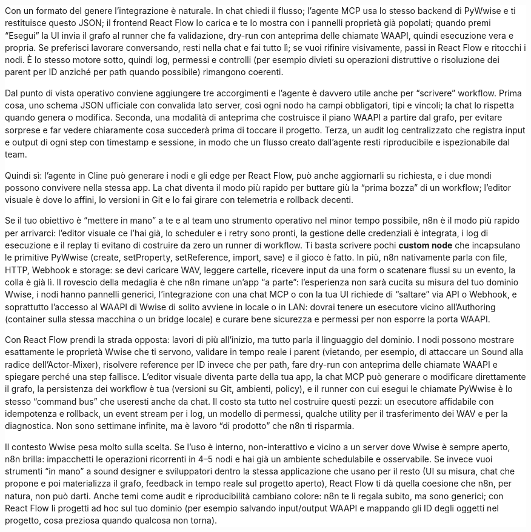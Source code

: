 Con un formato del genere l’integrazione è naturale. In chat chiedi il flusso; l’agente MCP usa lo stesso backend di PyWwise e ti restituisce questo JSON; il frontend React Flow lo carica e te lo mostra con i pannelli proprietà già popolati; quando premi “Esegui” la UI invia il grafo al runner che fa validazione, dry-run con anteprima delle chiamate WAAPI, quindi esecuzione vera e propria. Se preferisci lavorare conversando, resti nella chat e fai tutto lì; se vuoi rifinire visivamente, passi in React Flow e ritocchi i nodi. È lo stesso motore sotto, quindi log, permessi e controlli (per esempio divieti su operazioni distruttive o risoluzione dei parent per ID anziché per path quando possibile) rimangono coerenti.

Dal punto di vista operativo conviene aggiungere tre accorgimenti e l’agente è davvero utile anche per “scrivere” workflow. Prima cosa, uno schema JSON ufficiale con convalida lato server, così ogni nodo ha campi obbligatori, tipi e vincoli; la chat lo rispetta quando genera o modifica. Seconda, una modalità di anteprima che costruisce il piano WAAPI a partire dal grafo, per evitare sorprese e far vedere chiaramente cosa succederà prima di toccare il progetto. Terza, un audit log centralizzato che registra input e output di ogni step con timestamp e sessione, in modo che un flusso creato dall’agente resti riproducibile e ispezionabile dal team.

Quindi sì: l’agente in Cline può generare i nodi e gli edge per React Flow, può anche aggiornarli su richiesta, e i due mondi possono convivere nella stessa app. La chat diventa il modo più rapido per buttare giù la “prima bozza” di un workflow; l’editor visuale è dove lo affini, lo versioni in Git e lo fai girare con telemetria e rollback decenti.



Se il tuo obiettivo è “mettere in mano” a te e al team uno strumento operativo nel minor tempo possibile, n8n è il modo più rapido per arrivarci: l’editor visuale ce l’hai già, lo scheduler e i retry sono pronti, la gestione delle credenziali è integrata, i log di esecuzione e il replay ti evitano di costruire da zero un runner di workflow. Ti basta scrivere pochi **custom node** che incapsulano le primitive PyWwise (create, setProperty, setReference, import, save) e il gioco è fatto. In più, n8n nativamente parla con file, HTTP, Webhook e storage: se devi caricare WAV, leggere cartelle, ricevere input da una form o scatenare flussi su un evento, la colla è già lì. Il rovescio della medaglia è che n8n rimane un’app “a parte”: l’esperienza non sarà cucita su misura del tuo dominio Wwise, i nodi hanno pannelli generici, l’integrazione con una chat MCP o con la tua UI richiede di “saltare” via API o Webhook, e soprattutto l’accesso al WAAPI di Wwise di solito avviene in locale o in LAN: dovrai tenere un esecutore vicino all’Authoring (container sulla stessa macchina o un bridge locale) e curare bene sicurezza e permessi per non esporre la porta WAAPI.

Con React Flow prendi la strada opposta: lavori di più all’inizio, ma tutto parla il linguaggio del dominio. I nodi possono mostrare esattamente le proprietà Wwise che ti servono, validare in tempo reale i parent (vietando, per esempio, di attaccare un Sound alla radice dell’Actor-Mixer), risolvere reference per ID invece che per path, fare dry-run con anteprima delle chiamate WAAPI e spiegare perché una step fallisce. L’editor visuale diventa parte della tua app, la chat MCP può generare o modificare direttamente il grafo, la persistenza dei workflow è tua (versioni su Git, ambienti, policy), e il runner con cui esegui le chiamate PyWwise è lo stesso “command bus” che useresti anche da chat. Il costo sta tutto nel costruire questi pezzi: un esecutore affidabile con idempotenza e rollback, un event stream per i log, un modello di permessi, qualche utility per il trasferimento dei WAV e per la diagnostica. Non sono settimane infinite, ma è lavoro “di prodotto” che n8n ti risparmia.

Il contesto Wwise pesa molto sulla scelta. Se l’uso è interno, non-interattivo e vicino a un server dove Wwise è sempre aperto, n8n brilla: impacchetti le operazioni ricorrenti in 4–5 nodi e hai già un ambiente schedulabile e osservabile. Se invece vuoi strumenti “in mano” a sound designer e sviluppatori dentro la stessa applicazione che usano per il resto (UI su misura, chat che propone e poi materializza il grafo, feedback in tempo reale sul progetto aperto), React Flow ti dà quella coesione che n8n, per natura, non può darti. Anche temi come audit e riproducibilità cambiano colore: n8n te li regala subito, ma sono generici; con React Flow li progetti ad hoc sul tuo dominio (per esempio salvando input/output WAAPI e mappando gli ID degli oggetti nel progetto, cosa preziosa quando qualcosa non torna).
